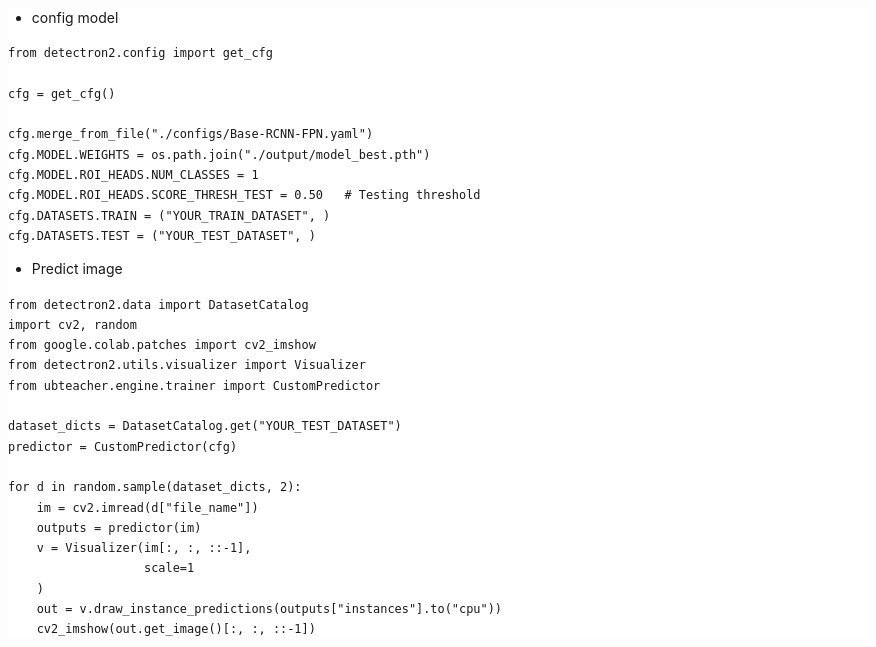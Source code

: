 - config model

```shell
from detectron2.config import get_cfg

cfg = get_cfg()

cfg.merge_from_file("./configs/Base-RCNN-FPN.yaml")
cfg.MODEL.WEIGHTS = os.path.join("./output/model_best.pth")
cfg.MODEL.ROI_HEADS.NUM_CLASSES = 1
cfg.MODEL.ROI_HEADS.SCORE_THRESH_TEST = 0.50   # Testing threshold
cfg.DATASETS.TRAIN = ("YOUR_TRAIN_DATASET", )
cfg.DATASETS.TEST = ("YOUR_TEST_DATASET", )
```

- Predict image

```shell
from detectron2.data import DatasetCatalog
import cv2, random
from google.colab.patches import cv2_imshow
from detectron2.utils.visualizer import Visualizer
from ubteacher.engine.trainer import CustomPredictor

dataset_dicts = DatasetCatalog.get("YOUR_TEST_DATASET")
predictor = CustomPredictor(cfg)

for d in random.sample(dataset_dicts, 2):
    im = cv2.imread(d["file_name"])
    outputs = predictor(im)
    v = Visualizer(im[:, :, ::-1],
                   scale=1
    )
    out = v.draw_instance_predictions(outputs["instances"].to("cpu"))
    cv2_imshow(out.get_image()[:, :, ::-1])
```

